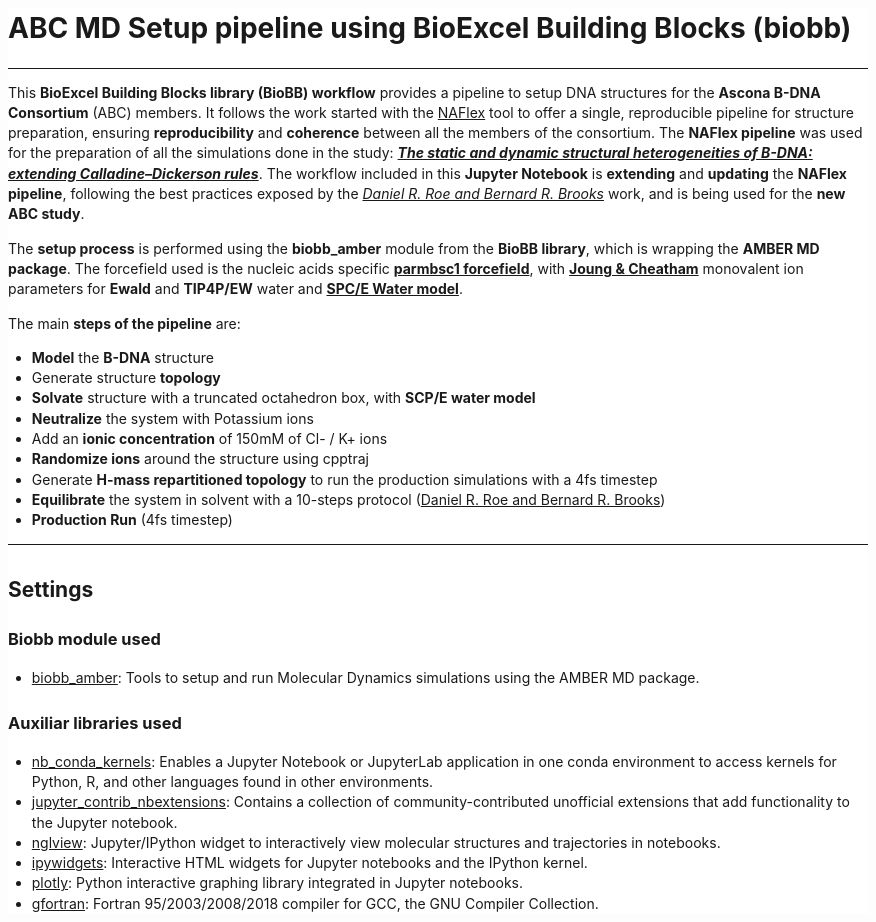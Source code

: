 # ABC MD Setup pipeline using BioExcel Building Blocks (biobb)

***

This **BioExcel Building Blocks library (BioBB) workflow** provides a pipeline to setup DNA structures for the **Ascona B-DNA Consortium** (ABC) members. It follows the work started with the [NAFlex](http://mmb.irbbarcelona.org/NAFlex/ABC) tool to offer a single, reproducible pipeline for structure preparation, ensuring **reproducibility** and **coherence** between all the members of the consortium. The **NAFlex pipeline** was used for the preparation of all the simulations done in the study: ***[The static and dynamic structural heterogeneities of B-DNA: extending Calladine–Dickerson rules](https://doi.org/10.1093/nar/gkz905)***. The workflow included in this **Jupyter Notebook** is **extending** and **updating** the **NAFlex pipeline**, following the best practices exposed by the *[Daniel R. Roe and Bernard R. Brooks](https://doi.org/10.1063/5.0013849)* work, and is being used for the **new ABC study**. 

The **setup process** is performed using the **biobb_amber** module from the **BioBB library**, which is wrapping the **AMBER MD package**. The forcefield used is the nucleic acids specific **[parmbsc1 forcefield](https://doi.org/10.1038/nmeth.3658)**, with **[Joung & Cheatham](https://doi.org/10.1021/jp8001614)** monovalent ion parameters for **Ewald** and **TIP4P/EW** water and **[SPC/E Water model](https://doi.org/10.1021/j100308a038)**.

The main **steps of the pipeline** are:

- **Model** the **B-DNA** structure
- Generate structure **topology**
- **Solvate** structure with a truncated octahedron box, with **SCP/E water model**
- **Neutralize** the system with Potassium ions
- Add an **ionic concentration** of 150mM of Cl- / K+ ions
- **Randomize ions** around the structure using cpptraj
- Generate **H-mass repartitioned topology** to run the production simulations with a 4fs timestep
- **Equilibrate** the system in solvent with a 10-steps protocol ([Daniel R. Roe and Bernard R. Brooks](https://doi.org/10.1063/5.0013849))
- **Production Run** (4fs timestep)

***

## Settings

### Biobb module used

 - [biobb_amber](https://github.com/bioexcel/biobb_amber): Tools to setup and run Molecular Dynamics simulations using the AMBER MD package.
 
### Auxiliar libraries used

 - [nb_conda_kernels](https://github.com/Anaconda-Platform/nb_conda_kernels): Enables a Jupyter Notebook or JupyterLab application in one conda environment to access kernels for Python, R, and other languages found in other environments.
 - [jupyter_contrib_nbextensions](https://github.com/ipython-contrib/jupyter_contrib_nbextensions): Contains a collection of community-contributed unofficial extensions that add functionality to the Jupyter notebook. 
 - [nglview](http://nglviewer.org/#nglview): Jupyter/IPython widget to interactively view molecular structures and trajectories in notebooks.
 - [ipywidgets](https://github.com/jupyter-widgets/ipywidgets): Interactive HTML widgets for Jupyter notebooks and the IPython kernel.
 - [plotly](https://plot.ly/python/offline/): Python interactive graphing library integrated in Jupyter notebooks.
 - [gfortran](https://anaconda.org/conda-forge/gfortran): Fortran 95/2003/2008/2018 compiler for GCC, the GNU Compiler Collection.
